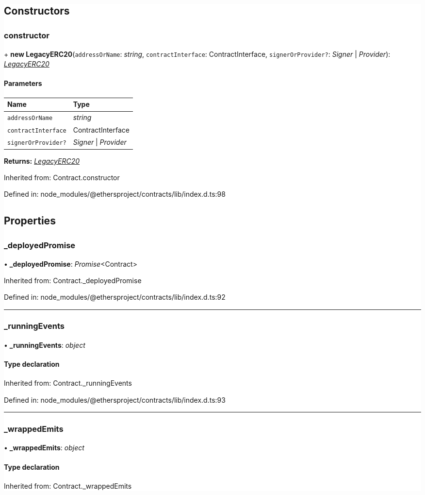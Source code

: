 ## Constructors

### constructor

\+ **new LegacyERC20**(`addressOrName`: *string*, `contractInterface`: ContractInterface, `signerOrProvider?`: *Signer* \| *Provider*): [*LegacyERC20*](legacyerc20.md)

#### Parameters

| Name | Type |
| :------ | :------ |
| `addressOrName` | *string* |
| `contractInterface` | ContractInterface |
| `signerOrProvider?` | *Signer* \| *Provider* |

**Returns:** [*LegacyERC20*](legacyerc20.md)

Inherited from: Contract.constructor

Defined in: node_modules/@ethersproject/contracts/lib/index.d.ts:98

## Properties

### \_deployedPromise

• **\_deployedPromise**: *Promise*<Contract\>

Inherited from: Contract.\_deployedPromise

Defined in: node_modules/@ethersproject/contracts/lib/index.d.ts:92

___

### \_runningEvents

• **\_runningEvents**: *object*

#### Type declaration

Inherited from: Contract.\_runningEvents

Defined in: node_modules/@ethersproject/contracts/lib/index.d.ts:93

___

### \_wrappedEmits

• **\_wrappedEmits**: *object*

#### Type declaration

Inherited from: Contract.\_wrappedEmits
